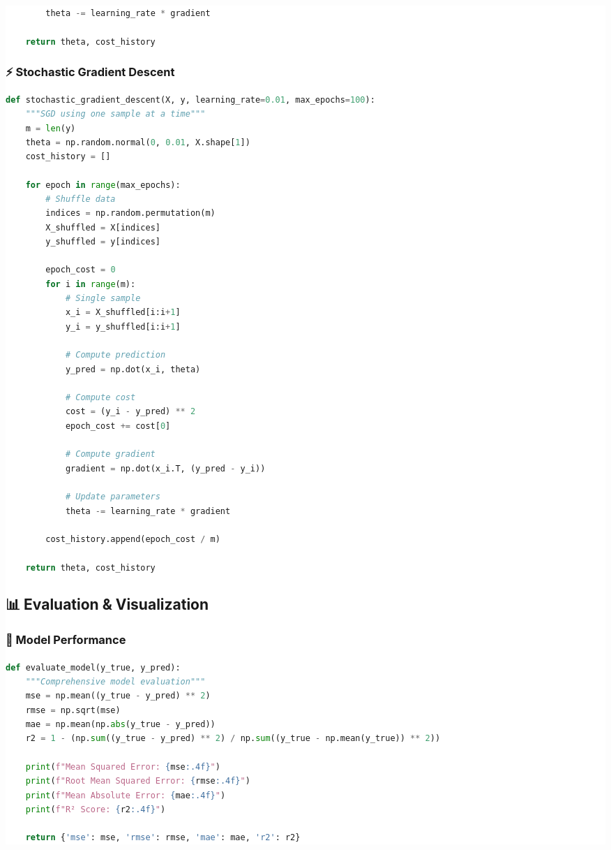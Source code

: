 ```python
        theta -= learning_rate * gradient
    
    return theta, cost_history
```

### ⚡ Stochastic Gradient Descent
```python
def stochastic_gradient_descent(X, y, learning_rate=0.01, max_epochs=100):
    """SGD using one sample at a time"""
    m = len(y)
    theta = np.random.normal(0, 0.01, X.shape[1])
    cost_history = []
    
    for epoch in range(max_epochs):
        # Shuffle data
        indices = np.random.permutation(m)
        X_shuffled = X[indices]
        y_shuffled = y[indices]
        
        epoch_cost = 0
        for i in range(m):
            # Single sample
            x_i = X_shuffled[i:i+1]
            y_i = y_shuffled[i:i+1]
            
            # Compute prediction
            y_pred = np.dot(x_i, theta)
            
            # Compute cost
            cost = (y_i - y_pred) ** 2
            epoch_cost += cost[0]
            
            # Compute gradient
            gradient = np.dot(x_i.T, (y_pred - y_i))
            
            # Update parameters
            theta -= learning_rate * gradient
        
        cost_history.append(epoch_cost / m)
    
    return theta, cost_history
```

## 📊 Evaluation & Visualization

### 🎯 Model Performance
```python
def evaluate_model(y_true, y_pred):
    """Comprehensive model evaluation"""
    mse = np.mean((y_true - y_pred) ** 2)
    rmse = np.sqrt(mse)
    mae = np.mean(np.abs(y_true - y_pred))
    r2 = 1 - (np.sum((y_true - y_pred) ** 2) / np.sum((y_true - np.mean(y_true)) ** 2))
    
    print(f"Mean Squared Error: {mse:.4f}")
    print(f"Root Mean Squared Error: {rmse:.4f}")
    print(f"Mean Absolute Error: {mae:.4f}")
    print(f"R² Score: {r2:.4f}")
    
    return {'mse': mse, 'rmse': rmse, 'mae': mae, 'r2': r2}
```
